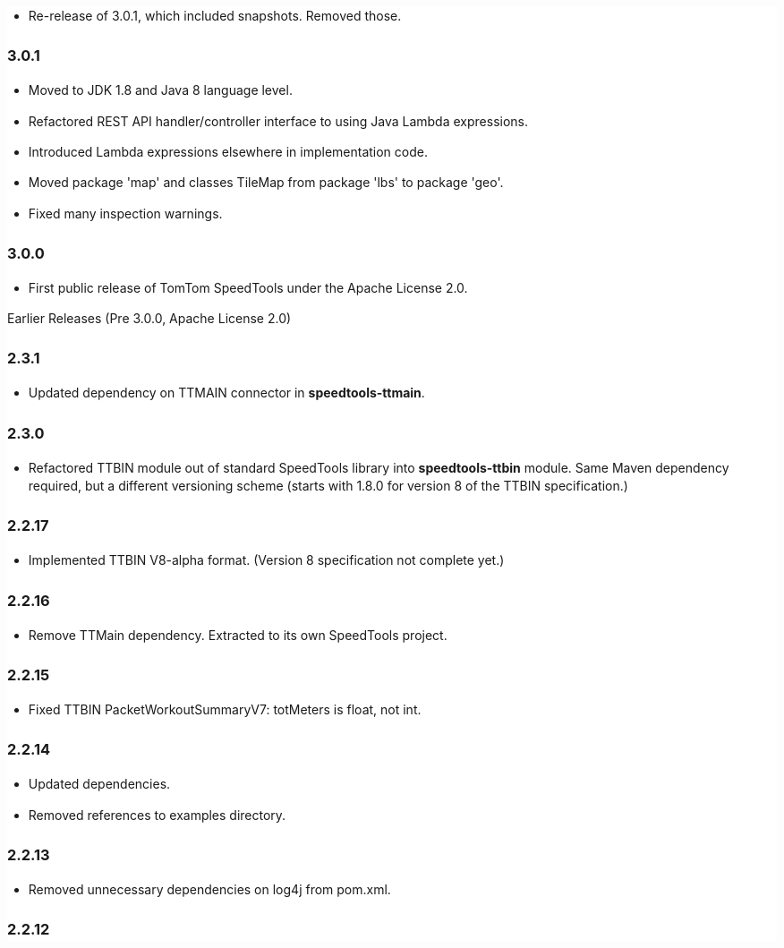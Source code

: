 * Re-release of 3.0.1, which included snapshots. Removed those.



### 3.0.1

* Moved to JDK 1.8 and Java 8 language level.

* Refactored REST API handler/controller interface to using Java Lambda expressions.

* Introduced Lambda expressions elsewhere in implementation code.

* Moved package 'map' and classes TileMap from package 'lbs' to package 'geo'.

* Fixed many inspection warnings.

### 3.0.0

* First public release of TomTom SpeedTools under the Apache License 2.0.


Earlier Releases (Pre 3.0.0, Apache License 2.0)

### 2.3.1

* Updated dependency on TTMAIN connector in **speedtools-ttmain**.

### 2.3.0

* Refactored TTBIN module out of standard SpeedTools library into **speedtools-ttbin** module.
Same Maven dependency required, but a different versioning scheme (starts with 1.8.0 for version 8 of the
TTBIN specification.)

### 2.2.17

* Implemented TTBIN V8-alpha format. (Version 8 specification not complete yet.)

### 2.2.16

* Remove TTMain dependency. Extracted to its own SpeedTools project.

### 2.2.15

* Fixed TTBIN PacketWorkoutSummaryV7: totMeters is float, not int.

### 2.2.14

* Updated dependencies.

* Removed references to examples directory.


### 2.2.13

* Removed unnecessary dependencies on log4j from pom.xml.

### 2.2.12
